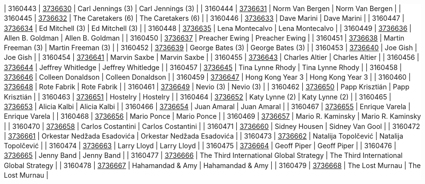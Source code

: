 | 3160443 | [3736630](https://www.discogs.com/artist/3736630) | Carl Jennings (3) | Carl Jennings (3) |
| 3160444 | [3736631](https://www.discogs.com/artist/3736631) | Norm Van Bergen | Norm Van Bergen |
| 3160445 | [3736632](https://www.discogs.com/artist/3736632) | The Caretakers (6) | The Caretakers (6) |
| 3160446 | [3736633](https://www.discogs.com/artist/3736633) | Dave Marini | Dave Marini |
| 3160447 | [3736634](https://www.discogs.com/artist/3736634) | Ed Mitchell (3) | Ed Mitchell (3) |
| 3160448 | [3736635](https://www.discogs.com/artist/3736635) | Lena Montecalvo | Lena Montecalvo |
| 3160449 | [3736636](https://www.discogs.com/artist/3736636) | Allen B. Goldman | Allen B. Goldman |
| 3160450 | [3736637](https://www.discogs.com/artist/3736637) | Preacher Ewing | Preacher Ewing |
| 3160451 | [3736638](https://www.discogs.com/artist/3736638) | Martin Freeman (3) | Martin Freeman (3) |
| 3160452 | [3736639](https://www.discogs.com/artist/3736639) | George Bates (3) | George Bates (3) |
| 3160453 | [3736640](https://www.discogs.com/artist/3736640) | Joe Gish | Joe Gish |
| 3160454 | [3736641](https://www.discogs.com/artist/3736641) | Marvin Saxbe | Marvin Saxbe |
| 3160455 | [3736643](https://www.discogs.com/artist/3736643) | Charles Altier | Charles Altier |
| 3160456 | [3736644](https://www.discogs.com/artist/3736644) | Jeffrey Whitledge | Jeffrey Whitledge |
| 3160457 | [3736645](https://www.discogs.com/artist/3736645) | Tina Lynne Rhody | Tina Lynne Rhody |
| 3160458 | [3736646](https://www.discogs.com/artist/3736646) | Colleen Donaldson | Colleen Donaldson |
| 3160459 | [3736647](https://www.discogs.com/artist/3736647) | Hong Kong Year 3 | Hong Kong Year 3 |
| 3160460 | [3736648](https://www.discogs.com/artist/3736648) | Rote Fabrik | Rote Fabrik |
| 3160461 | [3736649](https://www.discogs.com/artist/3736649) | Nevio (3) | Nevio (3) |
| 3160462 | [3736650](https://www.discogs.com/artist/3736650) | Papp Krisztián | Papp Krisztián |
| 3160463 | [3736651](https://www.discogs.com/artist/3736651) | Hostelry | Hostelry |
| 3160464 | [3736652](https://www.discogs.com/artist/3736652) | Katy Lynne (2) | Katy Lynne (2) |
| 3160465 | [3736653](https://www.discogs.com/artist/3736653) | Alicia Kalbi | Alicia Kalbi |
| 3160466 | [3736654](https://www.discogs.com/artist/3736654) | Juan Amaral | Juan Amaral |
| 3160467 | [3736655](https://www.discogs.com/artist/3736655) | Enrique Varela | Enrique Varela |
| 3160468 | [3736656](https://www.discogs.com/artist/3736656) | Mario Ponce | Mario Ponce |
| 3160469 | [3736657](https://www.discogs.com/artist/3736657) | Mario R. Kaminsky | Mario R. Kaminsky |
| 3160470 | [3736658](https://www.discogs.com/artist/3736658) | Carlos Costantini | Carlos Costantini |
| 3160471 | [3736660](https://www.discogs.com/artist/3736660) | Sidney Housen | Sidney Van Gool |
| 3160472 | [3736661](https://www.discogs.com/artist/3736661) | Orkestar Nedžada Esadovića | Orkestar Nedžada Esadovića |
| 3160473 | [3736662](https://www.discogs.com/artist/3736662) | Natalija Topolčević | Natalija Topolčević |
| 3160474 | [3736663](https://www.discogs.com/artist/3736663) | Larry Lloyd | Larry Lloyd |
| 3160475 | [3736664](https://www.discogs.com/artist/3736664) | Geoff Piper | Geoff Piper |
| 3160476 | [3736665](https://www.discogs.com/artist/3736665) | Jenny Band | Jenny Band |
| 3160477 | [3736666](https://www.discogs.com/artist/3736666) | The Third International Global Strategy | The Third International Global Strategy |
| 3160478 | [3736667](https://www.discogs.com/artist/3736667) | Hahamandad & Amy | Hahamandad & Amy |
| 3160479 | [3736668](https://www.discogs.com/artist/3736668) | The Lost Murnau | The Lost Murnau |